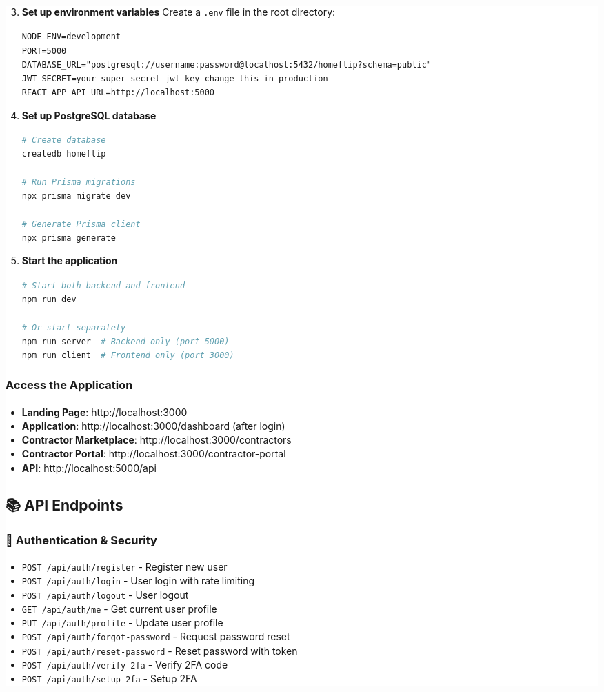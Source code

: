 3. **Set up environment variables**
   Create a `.env` file in the root directory:
   ```env
   NODE_ENV=development
   PORT=5000
   DATABASE_URL="postgresql://username:password@localhost:5432/homeflip?schema=public"
   JWT_SECRET=your-super-secret-jwt-key-change-this-in-production
   REACT_APP_API_URL=http://localhost:5000
   ```

4. **Set up PostgreSQL database**
   ```bash
   # Create database
   createdb homeflip
   
   # Run Prisma migrations
   npx prisma migrate dev
   
   # Generate Prisma client
   npx prisma generate
   ```

5. **Start the application**
   ```bash
   # Start both backend and frontend
   npm run dev
   
   # Or start separately
   npm run server  # Backend only (port 5000)
   npm run client  # Frontend only (port 3000)
   ```

### **Access the Application**
- **Landing Page**: http://localhost:3000
- **Application**: http://localhost:3000/dashboard (after login)
- **Contractor Marketplace**: http://localhost:3000/contractors
- **Contractor Portal**: http://localhost:3000/contractor-portal
- **API**: http://localhost:5000/api

## 📚 **API Endpoints**

### 🔐 **Authentication & Security**
- `POST /api/auth/register` - Register new user
- `POST /api/auth/login` - User login with rate limiting
- `POST /api/auth/logout` - User logout
- `GET /api/auth/me` - Get current user profile
- `PUT /api/auth/profile` - Update user profile
- `POST /api/auth/forgot-password` - Request password reset
- `POST /api/auth/reset-password` - Reset password with token
- `POST /api/auth/verify-2fa` - Verify 2FA code
- `POST /api/auth/setup-2fa` - Setup 2FA
